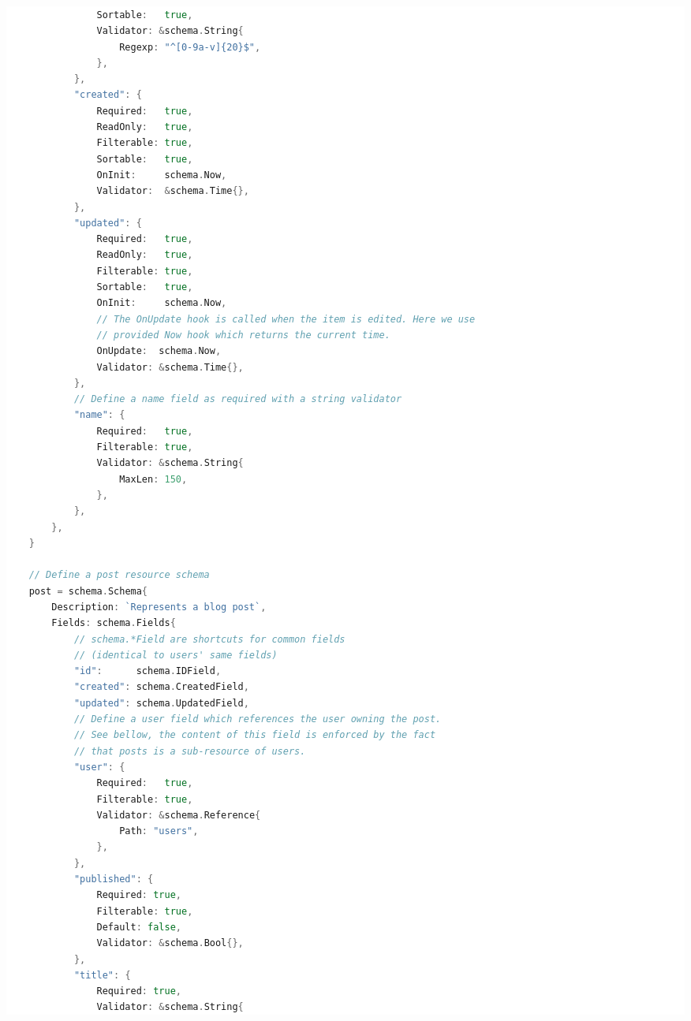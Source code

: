 ```go
                Sortable:   true,
                Validator: &schema.String{
                    Regexp: "^[0-9a-v]{20}$",
                },
            },
            "created": {
                Required:   true,
                ReadOnly:   true,
                Filterable: true,
                Sortable:   true,
                OnInit:     schema.Now,
                Validator:  &schema.Time{},
            },
            "updated": {
                Required:   true,
                ReadOnly:   true,
                Filterable: true,
                Sortable:   true,
                OnInit:     schema.Now,
                // The OnUpdate hook is called when the item is edited. Here we use
                // provided Now hook which returns the current time.
                OnUpdate:  schema.Now,
                Validator: &schema.Time{},
            },
            // Define a name field as required with a string validator
            "name": {
                Required:   true,
                Filterable: true,
                Validator: &schema.String{
                    MaxLen: 150,
                },
            },
        },
    }

    // Define a post resource schema
    post = schema.Schema{
        Description: `Represents a blog post`,
        Fields: schema.Fields{
            // schema.*Field are shortcuts for common fields
            // (identical to users' same fields)
            "id":      schema.IDField,
            "created": schema.CreatedField,
            "updated": schema.UpdatedField,
            // Define a user field which references the user owning the post.
            // See bellow, the content of this field is enforced by the fact
            // that posts is a sub-resource of users.
            "user": {
                Required:   true,
                Filterable: true,
                Validator: &schema.Reference{
                    Path: "users",
                },
            },
            "published": {
                Required: true,
                Filterable: true,
                Default: false,
                Validator: &schema.Bool{},
            },
            "title": {
                Required: true,
                Validator: &schema.String{
```

[str]: https://pkg.go.dev/github.com/clarify/rested/schema#String
[int]: https://pkg.go.dev/github.com/clarify/rested/schema#Integer
[float]: https://pkg.go.dev/github.com/clarify/rested/schema#Float
[bool]: https://pkg.go.dev/github.com/clarify/rested/schema#Bool
[array]: https://pkg.go.dev/github.com/clarify/rested/schema#Array
[dict]: https://pkg.go.dev/github.com/clarify/rested/schema#Dict
[object]: https://pkg.go.dev/github.com/clarify/rested/schema#Object
[time]: https://pkg.go.dev/github.com/clarify/rested/schema#Time
[url]: https://pkg.go.dev/github.com/clarify/rested/schema#URL
[ip]: https://pkg.go.dev/github.com/clarify/rested/schema#IP
[pswd]: https://pkg.go.dev/github.com/clarify/rested/schema#Password
[ref]: https://pkg.go.dev/github.com/clarify/rested/schema#Reference
[any]: https://pkg.go.dev/github.com/clarify/rested/schema#AnyOf
[all]: https://pkg.go.dev/github.com/clarify/rested/schema#AllOf
[findeventhandler]: https://pkg.go.dev/github.com/clarify/rested/resource#FindEventHandler
[foundeventhandler]: https://pkg.go.dev/github.com/clarify/rested/resource#FoundEventHandler
[geteventhandler]: https://pkg.go.dev/github.com/clarify/rested/resource#GetEventHandler
[goteventhandler]: https://pkg.go.dev/github.com/clarify/rested/resource#GotEventHandler
[inserteventhandler]: https://pkg.go.dev/github.com/clarify/rested/resource#InsertEventHandler
[insertedeventhandler]: https://pkg.go.dev/github.com/clarify/rested/resource#InsertedEventHandler
[updateeventhandler]: https://pkg.go.dev/github.com/clarify/rested/resource#UpdateEventHandler
[updatedeventhandler]: https://pkg.go.dev/github.com/clarify/rested/resource#UpdatedEventHandler
[deleteeventhandler]: https://pkg.go.dev/github.com/clarify/rested/resource#DeleteEventHandler
[deletedeventhandler]: https://pkg.go.dev/github.com/clarify/rested/resource#DeletedEventHandler
[cleareventhandler]: https://pkg.go.dev/github.com/clarify/rested/resource#ClearEventHandler
[clearedeventhandler]: https://pkg.go.dev/github.com/clarify/rested/resource#ClearedEventHandler